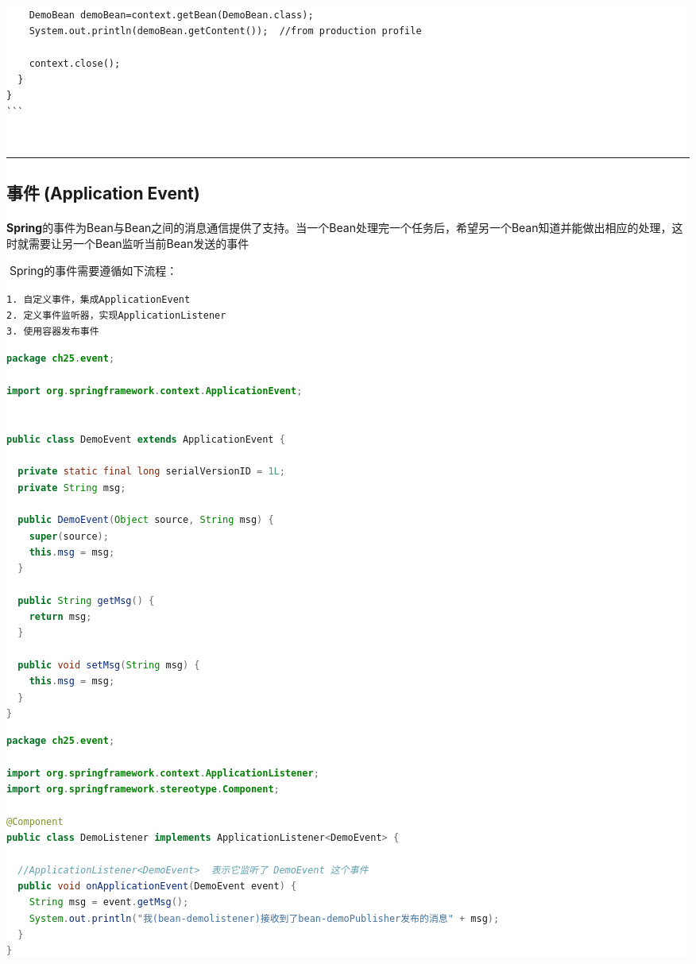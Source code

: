         DemoBean demoBean=context.getBean(DemoBean.class);
        System.out.println(demoBean.getContent());  //from production profile
     
        context.close();
      }
    }
    ```

​	



---
<a name='5'>事件 (Application Event)</a>
---

​	**Spring**的事件为Bean与Bean之间的消息通信提供了支持。当一个Bean处理完一个任务后，希望另一个Bean知道并能做出相应的处理，这时就需要让另一个Bean监听当前Bean发送的事件

​	Spring的事件需要遵循如下流程：

 	1. 自定义事件，集成ApplicationEvent
 	2. 定义事件监听器，实现ApplicationListener
 	3. 使用容器发布事件

```java
package ch25.event;

import org.springframework.context.ApplicationEvent;


public class DemoEvent extends ApplicationEvent {

  private static final long serialVersionID = 1L;
  private String msg;

  public DemoEvent(Object source, String msg) {
    super(source);
    this.msg = msg;
  }

  public String getMsg() {
    return msg;
  }

  public void setMsg(String msg) {
    this.msg = msg;
  }
}
```

```java
package ch25.event;

import org.springframework.context.ApplicationListener;
import org.springframework.stereotype.Component;

@Component  
public class DemoListener implements ApplicationListener<DemoEvent> {

  //ApplicationListener<DemoEvent>  表示它监听了 DemoEvent 这个事件
  public void onApplicationEvent(DemoEvent event) {
    String msg = event.getMsg();
    System.out.println("我(bean-demolistener)接收到了bean-demoPublisher发布的消息" + msg);
  }
}
```
